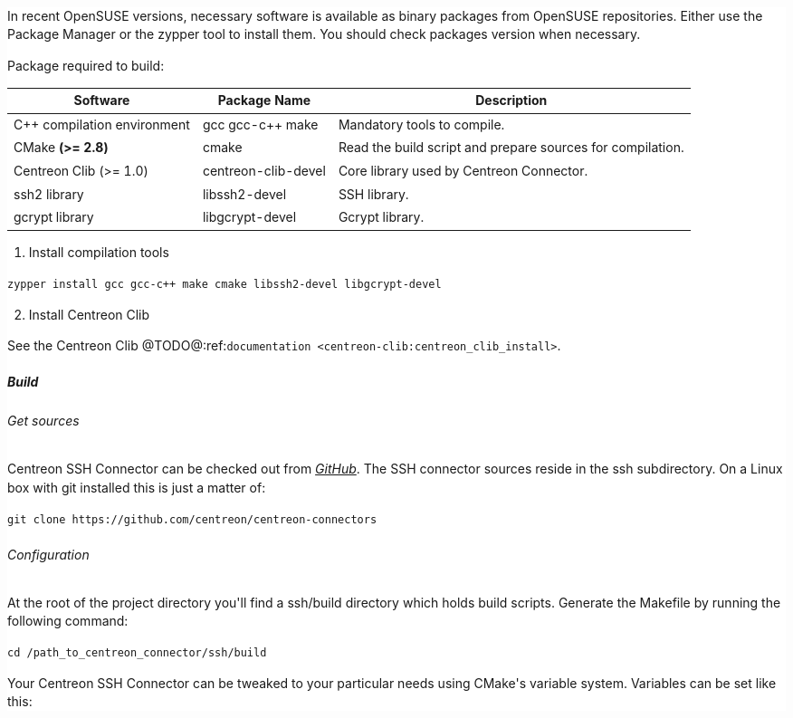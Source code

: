 </TabItem>
<TabItem value="OpenSUSE" label="OpenSUSE">
In recent OpenSUSE versions, necessary software is available as binary packages from OpenSUSE repositories. Either use
the Package Manager or the zypper tool to install them. You should check packages version when necessary.

Package required to build:

| Software                    | Package Name        | Description                                                |
| --------------------------- | ------------------- | ---------------------------------------------------------- |
| C++ compilation environment | gcc gcc-c++ make    | Mandatory tools to compile.                                |
| CMake **(\>= 2.8)**         | cmake               | Read the build script and prepare sources for compilation. |
| Centreon Clib (\>= 1.0)     | centreon-clib-devel | Core library used by Centreon Connector.                   |
| ssh2 library                | libssh2-devel       | SSH library.                                               |
| gcrypt library              | libgcrypt-devel     | Gcrypt library.                                            |

1. Install compilation tools

```shell
zypper install gcc gcc-c++ make cmake libssh2-devel libgcrypt-devel
```

2. Install Centreon Clib

See the Centreon Clib @TODO@:ref:`documentation <centreon-clib:centreon_clib_install>`.

</TabItem>
</Tabs>

##### Build

###### Get sources

Centreon SSH Connector can be checked out from *[GitHub](https://github.com/centreon/centreon-connectors)*.
The SSH connector sources reside in the ssh subdirectory. On a Linux box with git installed this is just a matter of:

```shell
git clone https://github.com/centreon/centreon-connectors
```

###### Configuration

At the root of the project directory you'll find a ssh/build directory which holds build scripts. Generate the Makefile
by running the following command:

```shell
cd /path_to_centreon_connector/ssh/build
```

Your Centreon SSH Connector can be tweaked to your particular needs using CMake's variable system. Variables can be set
like this:
